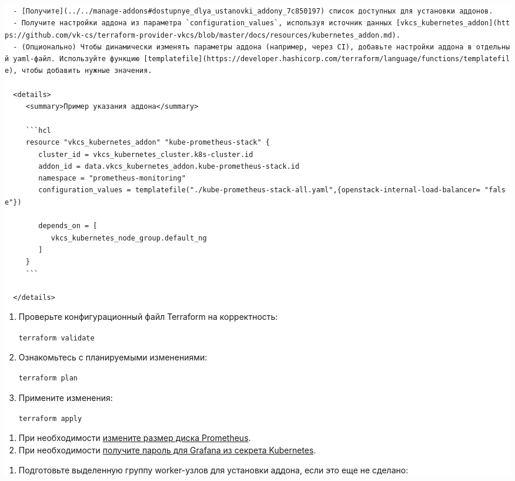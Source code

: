       - [Получите](../../manage-addons#dostupnye_dlya_ustanovki_addony_7c850197) список доступных для установки аддонов.
      - Получите настройки аддона из параметра `configuration_values`, используя источник данных [vkcs_kubernetes_addon](https://github.com/vk-cs/terraform-provider-vkcs/blob/master/docs/resources/kubernetes_addon.md).
      - (Опционально) Чтобы динамически изменять параметры аддона (например, через CI), добавьте настройки аддона в отдельный yaml-файл. Используйте функцию [templatefile](https://developer.hashicorp.com/terraform/language/functions/templatefile), чтобы добавить нужные значения.

      <details>
         <summary>Пример указания аддона</summary>

         ```hcl
         resource "vkcs_kubernetes_addon" "kube-prometheus-stack" {
            cluster_id = vkcs_kubernetes_cluster.k8s-cluster.id
            addon_id = data.vkcs_kubernetes_addon.kube-prometheus-stack.id
            namespace = "prometheus-monitoring"
            configuration_values = templatefile("./kube-prometheus-stack-all.yaml",{openstack-internal-load-balancer= "false"})
         
            depends_on = [
               vkcs_kubernetes_node_group.default_ng
            ]
         }
         ```

      </details>

   1. Проверьте конфигурационный файл Terraform на корректность:

      ```bash
      terraform validate
      ```

   1. Ознакомьтесь с планируемыми изменениями:

      ```bash
      terraform plan
      ```

   1. Примените изменения:

      ```bash
      terraform apply
      ```

   </tabpanel>
   </tabs>

1. При необходимости [измените размер диска Prometheus](#izmenenie_razmera_diska_prometheus).
1. При необходимости [получите пароль для Grafana из секрета Kubernetes](#poluchenie_parolya_dlya_grafana_iz_sekreta_kubernetes).

</tabpanel>
<tabpanel>

1. Подготовьте выделенную группу worker-узлов для установки аддона, если это еще не сделано:
